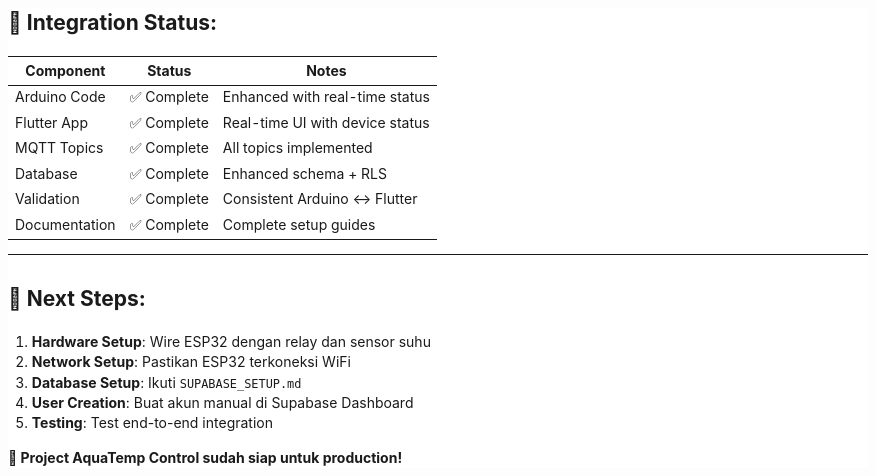 ## 🎯 **Integration Status:**

| Component | Status | Notes |
|-----------|--------|-------|
| Arduino Code | ✅ Complete | Enhanced with real-time status |
| Flutter App | ✅ Complete | Real-time UI with device status |
| MQTT Topics | ✅ Complete | All topics implemented |
| Database | ✅ Complete | Enhanced schema + RLS |
| Validation | ✅ Complete | Consistent Arduino ↔ Flutter |
| Documentation | ✅ Complete | Complete setup guides |

---

## 🚀 **Next Steps:**

1. **Hardware Setup**: Wire ESP32 dengan relay dan sensor suhu
2. **Network Setup**: Pastikan ESP32 terkoneksi WiFi  
3. **Database Setup**: Ikuti `SUPABASE_SETUP.md`
4. **User Creation**: Buat akun manual di Supabase Dashboard
5. **Testing**: Test end-to-end integration

**🎉 Project AquaTemp Control sudah siap untuk production!**
